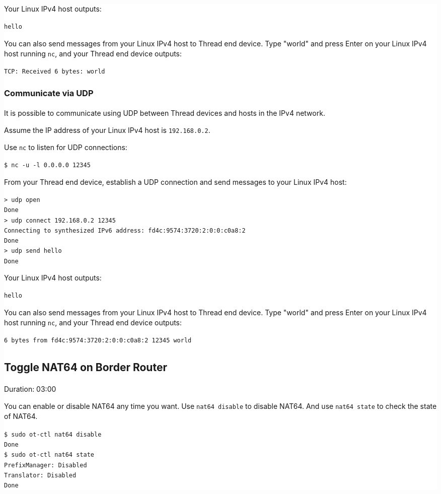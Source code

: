 Your Linux IPv4 host outputs:

```console
hello
```

You can also send messages from your Linux IPv4 host to Thread end device. Type "world" and press Enter on your Linux IPv4 host running `nc`, and your Thread end device outputs:

```console
TCP: Received 6 bytes: world
```

### Communicate via UDP

It is possible to communicate using UDP between Thread devices and hosts in the IPv4 network.

Assume the IP address of your Linux IPv4 host is `192.168.0.2`.

Use `nc` to listen for UDP connections:

```console
$ nc -u -l 0.0.0.0 12345
```

From your Thread end device, establish a UDP connection and send messages to your Linux IPv4 host:

```console
> udp open
Done
> udp connect 192.168.0.2 12345
Connecting to synthesized IPv6 address: fd4c:9574:3720:2:0:0:c0a8:2
Done
> udp send hello
Done
```

Your Linux IPv4 host outputs:

```console
hello
```

You can also send messages from your Linux IPv4 host to Thread end device. Type "world" and press Enter on your Linux IPv4 host running `nc`, and your Thread end device outputs:

```console
6 bytes from fd4c:9574:3720:2:0:0:c0a8:2 12345 world
```


## Toggle NAT64 on Border Router
Duration: 03:00


You can enable or disable NAT64 any time you want. Use `nat64 disable` to disable NAT64. And use `nat64 state` to check the state of NAT64.

```console
$ sudo ot-ctl nat64 disable
Done
$ sudo ot-ctl nat64 state
PrefixManager: Disabled
Translator: Disabled
Done
```
